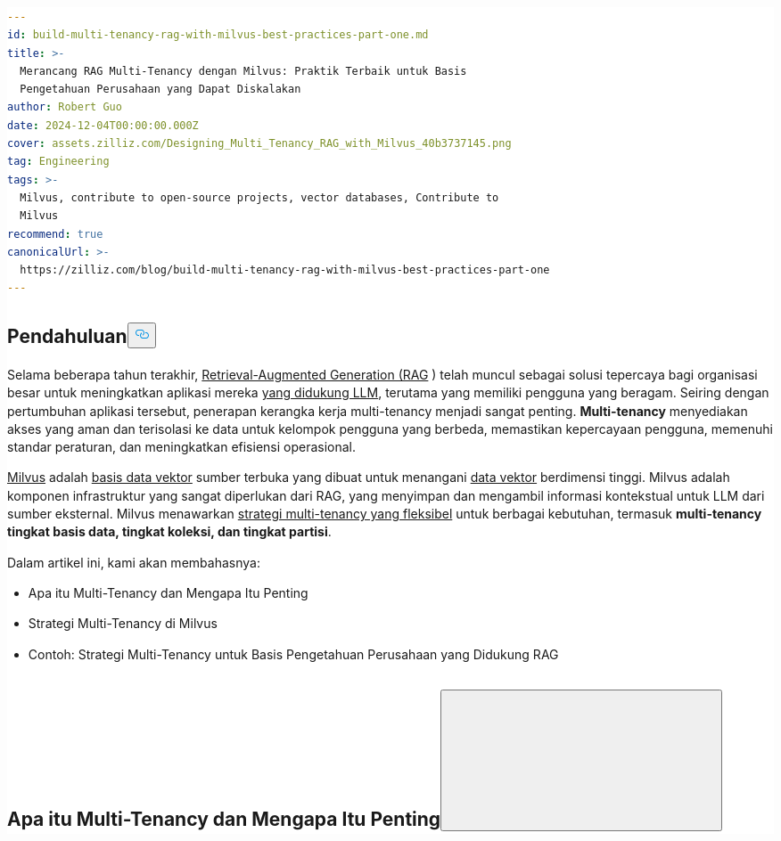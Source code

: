 ```yaml
---
id: build-multi-tenancy-rag-with-milvus-best-practices-part-one.md
title: >-
  Merancang RAG Multi-Tenancy dengan Milvus: Praktik Terbaik untuk Basis
  Pengetahuan Perusahaan yang Dapat Diskalakan
author: Robert Guo
date: 2024-12-04T00:00:00.000Z
cover: assets.zilliz.com/Designing_Multi_Tenancy_RAG_with_Milvus_40b3737145.png
tag: Engineering
tags: >-
  Milvus, contribute to open-source projects, vector databases, Contribute to
  Milvus
recommend: true
canonicalUrl: >-
  https://zilliz.com/blog/build-multi-tenancy-rag-with-milvus-best-practices-part-one
---
```

<h2 id="Introduction" class="common-anchor-header">Pendahuluan<button data-href="#Introduction" class="anchor-icon" translate="no">
      <svg translate="no"
        aria-hidden="true"
        focusable="false"
        height="20"
        version="1.1"
        viewBox="0 0 16 16"
        width="16"
      >
        <path
          fill="#0092E4"
          fill-rule="evenodd"
          d="M4 9h1v1H4c-1.5 0-3-1.69-3-3.5S2.55 3 4 3h4c1.45 0 3 1.69 3 3.5 0 1.41-.91 2.72-2 3.25V8.59c.58-.45 1-1.27 1-2.09C10 5.22 8.98 4 8 4H4c-.98 0-2 1.22-2 2.5S3 9 4 9zm9-3h-1v1h1c1 0 2 1.22 2 2.5S13.98 12 13 12H9c-.98 0-2-1.22-2-2.5 0-.83.42-1.64 1-2.09V6.25c-1.09.53-2 1.84-2 3.25C6 11.31 7.55 13 9 13h4c1.45 0 3-1.69 3-3.5S14.5 6 13 6z"
        ></path>
      </svg>
    </button></h2><p>Selama beberapa tahun terakhir, <a href="https://zilliz.com/learn/Retrieval-Augmented-Generation">Retrieval-Augmented Generation (RAG</a> ) telah muncul sebagai solusi tepercaya bagi organisasi besar untuk meningkatkan aplikasi mereka <a href="https://zilliz.com/glossary/large-language-models-(llms)">yang didukung LLM</a>, terutama yang memiliki pengguna yang beragam. Seiring dengan pertumbuhan aplikasi tersebut, penerapan kerangka kerja multi-tenancy menjadi sangat penting. <strong>Multi-tenancy</strong> menyediakan akses yang aman dan terisolasi ke data untuk kelompok pengguna yang berbeda, memastikan kepercayaan pengguna, memenuhi standar peraturan, dan meningkatkan efisiensi operasional.</p>
<p><a href="https://zilliz.com/what-is-milvus">Milvus</a> adalah <a href="https://zilliz.com/learn/what-is-vector-database">basis data vektor</a> sumber terbuka yang dibuat untuk menangani <a href="https://zilliz.com/glossary/vector-embeddings">data vektor</a> berdimensi tinggi. Milvus adalah komponen infrastruktur yang sangat diperlukan dari RAG, yang menyimpan dan mengambil informasi kontekstual untuk LLM dari sumber eksternal. Milvus menawarkan <a href="https://milvus.io/docs/multi_tenancy.md">strategi multi-tenancy yang fleksibel</a> untuk berbagai kebutuhan, termasuk <strong>multi-tenancy tingkat basis data, tingkat koleksi, dan tingkat partisi</strong>.</p>
<p>Dalam artikel ini, kami akan membahasnya:</p>
<ul>
<li><p>Apa itu Multi-Tenancy dan Mengapa Itu Penting</p></li>
<li><p>Strategi Multi-Tenancy di Milvus</p></li>
<li><p>Contoh: Strategi Multi-Tenancy untuk Basis Pengetahuan Perusahaan yang Didukung RAG</p></li>
</ul>
<h2 id="What-is-Multi-Tenancy-and-Why-It-Matters" class="common-anchor-header">Apa itu Multi-Tenancy dan Mengapa Itu Penting<button data-href="#What-is-Multi-Tenancy-and-Why-It-Matters" class="anchor-icon" translate="no">
      <svg translate="no"
        aria-hidden="true"